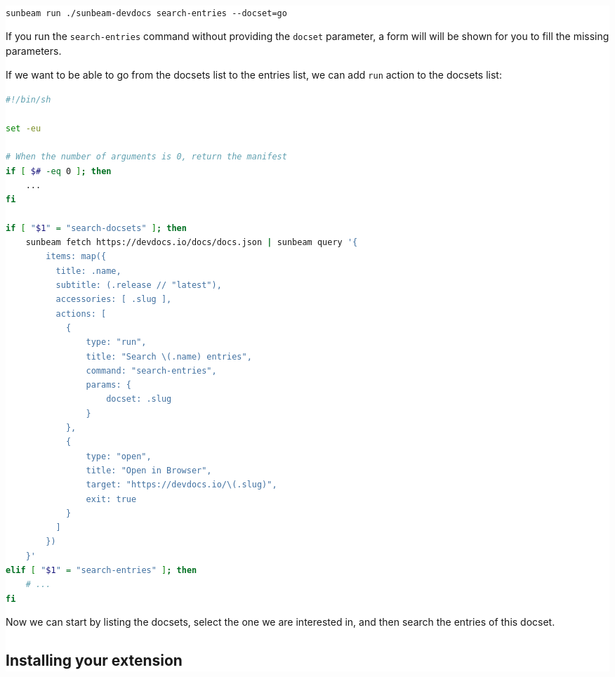 ```console
sunbeam run ./sunbeam-devdocs search-entries --docset=go
```

If you run the `search-entries` command without providing the `docset` parameter, a form will will be shown for you to fill the missing parameters.

If we want to be able to go from the docsets list to the entries list, we can add `run` action to the docsets list:

```sh
#!/bin/sh

set -eu

# When the number of arguments is 0, return the manifest
if [ $# -eq 0 ]; then
    ...
fi

if [ "$1" = "search-docsets" ]; then
    sunbeam fetch https://devdocs.io/docs/docs.json | sunbeam query '{
        items: map({
          title: .name,
          subtitle: (.release // "latest"),
          accessories: [ .slug ],
          actions: [
            {
                type: "run",
                title: "Search \(.name) entries",
                command: "search-entries",
                params: {
                    docset: .slug
                }
            },
            {
                type: "open",
                title: "Open in Browser",
                target: "https://devdocs.io/\(.slug)",
                exit: true
            }
          ]
        })
    }'
elif [ "$1" = "search-entries" ]; then
    # ...
fi
```

Now we can start by listing the docsets, select the one we are interested in, and then search the entries of this docset.

## Installing your extension

